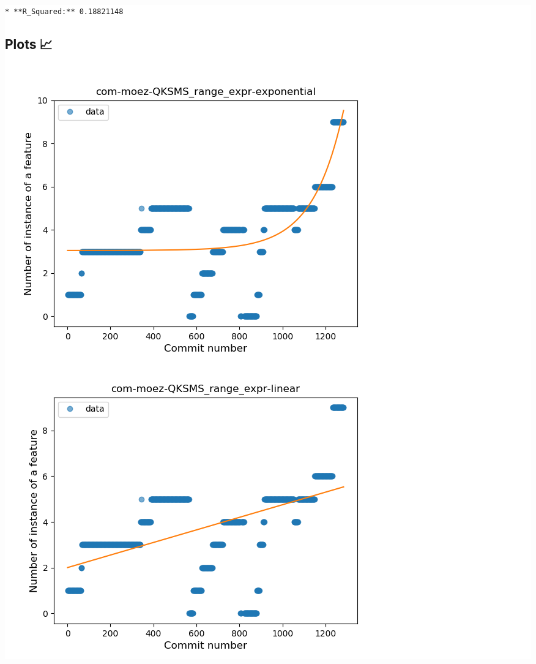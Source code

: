     * **R_Squared:** 0.18821148

**Plots** :chart_with_upwards_trend:
-----

![com-moez-QKSMS T4](../plots/com-moez-QKSMS_range_expr_T4.png)
![com-moez-QKSMS T1](../plots/com-moez-QKSMS_range_expr_T1.png)